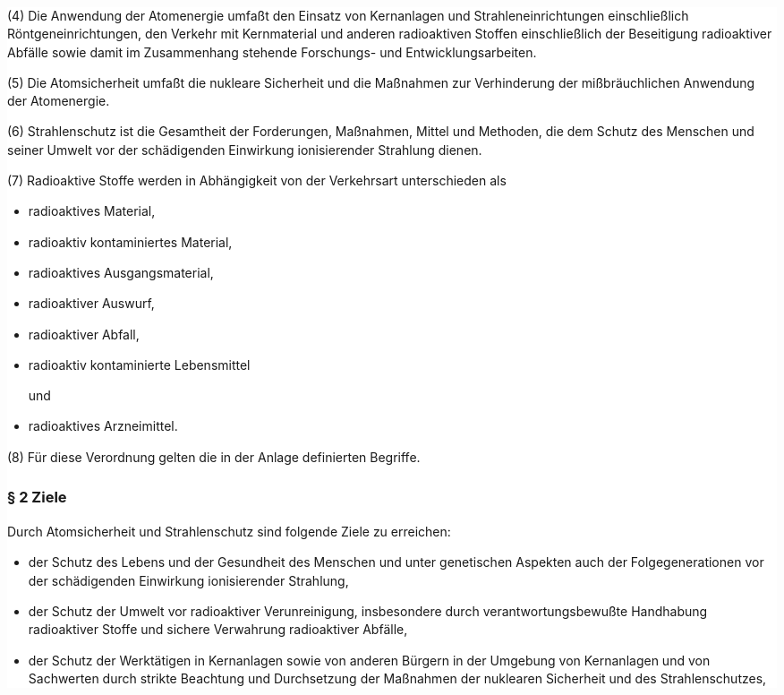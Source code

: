 (4) Die Anwendung der Atomenergie umfaßt den Einsatz von Kernanlagen
und Strahleneinrichtungen einschließlich Röntgeneinrichtungen, den
Verkehr mit Kernmaterial und anderen radioaktiven Stoffen
einschließlich der Beseitigung radioaktiver Abfälle sowie damit im
Zusammenhang stehende Forschungs- und Entwicklungsarbeiten.

(5) Die Atomsicherheit umfaßt die nukleare Sicherheit und die
Maßnahmen zur Verhinderung der mißbräuchlichen Anwendung der
Atomenergie.

(6) Strahlenschutz ist die Gesamtheit der Forderungen, Maßnahmen,
Mittel und Methoden, die dem Schutz des Menschen und seiner Umwelt vor
der schädigenden Einwirkung ionisierender Strahlung dienen.

(7) Radioaktive Stoffe werden in Abhängigkeit von der Verkehrsart
unterschieden als

-   radioaktives Material,


-   radioaktiv kontaminiertes Material,


-   radioaktives Ausgangsmaterial,


-   radioaktiver Auswurf,


-   radioaktiver Abfall,


-   radioaktiv kontaminierte Lebensmittel

    und


-   radioaktives Arzneimittel.




(8) Für diese Verordnung gelten die in der Anlage definierten
Begriffe.


### § 2 Ziele

Durch Atomsicherheit und Strahlenschutz sind folgende Ziele zu
erreichen:

-   der Schutz des Lebens und der Gesundheit des Menschen und unter
    genetischen Aspekten auch der Folgegenerationen vor der schädigenden
    Einwirkung ionisierender Strahlung,


-   der Schutz der Umwelt vor radioaktiver Verunreinigung, insbesondere
    durch verantwortungsbewußte Handhabung radioaktiver Stoffe und sichere
    Verwahrung radioaktiver Abfälle,


-   der Schutz der Werktätigen in Kernanlagen sowie von anderen Bürgern in
    der Umgebung von Kernanlagen und von Sachwerten durch strikte
    Beachtung und Durchsetzung der Maßnahmen der nuklearen Sicherheit und
    des Strahlenschutzes,
